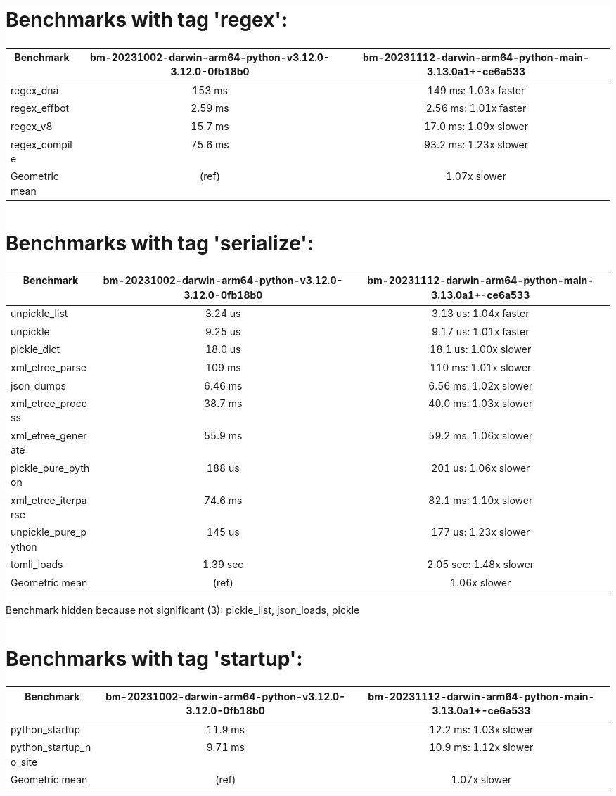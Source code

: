 Benchmarks with tag 'regex':
============================

| Benchmark      | bm-20231002-darwin-arm64-python-v3.12.0-3.12.0-0fb18b0 | bm-20231112-darwin-arm64-python-main-3.13.0a1+-ce6a533 |
|----------------|:------------------------------------------------------:|:------------------------------------------------------:|
| regex_dna      | 153 ms                                                 | 149 ms: 1.03x faster                                   |
| regex_effbot   | 2.59 ms                                                | 2.56 ms: 1.01x faster                                  |
| regex_v8       | 15.7 ms                                                | 17.0 ms: 1.09x slower                                  |
| regex_compile  | 75.6 ms                                                | 93.2 ms: 1.23x slower                                  |
| Geometric mean | (ref)                                                  | 1.07x slower                                           |

Benchmarks with tag 'serialize':
================================

| Benchmark            | bm-20231002-darwin-arm64-python-v3.12.0-3.12.0-0fb18b0 | bm-20231112-darwin-arm64-python-main-3.13.0a1+-ce6a533 |
|----------------------|:------------------------------------------------------:|:------------------------------------------------------:|
| unpickle_list        | 3.24 us                                                | 3.13 us: 1.04x faster                                  |
| unpickle             | 9.25 us                                                | 9.17 us: 1.01x faster                                  |
| pickle_dict          | 18.0 us                                                | 18.1 us: 1.00x slower                                  |
| xml_etree_parse      | 109 ms                                                 | 110 ms: 1.01x slower                                   |
| json_dumps           | 6.46 ms                                                | 6.56 ms: 1.02x slower                                  |
| xml_etree_process    | 38.7 ms                                                | 40.0 ms: 1.03x slower                                  |
| xml_etree_generate   | 55.9 ms                                                | 59.2 ms: 1.06x slower                                  |
| pickle_pure_python   | 188 us                                                 | 201 us: 1.06x slower                                   |
| xml_etree_iterparse  | 74.6 ms                                                | 82.1 ms: 1.10x slower                                  |
| unpickle_pure_python | 145 us                                                 | 177 us: 1.23x slower                                   |
| tomli_loads          | 1.39 sec                                               | 2.05 sec: 1.48x slower                                 |
| Geometric mean       | (ref)                                                  | 1.06x slower                                           |

Benchmark hidden because not significant (3): pickle_list, json_loads, pickle

Benchmarks with tag 'startup':
==============================

| Benchmark              | bm-20231002-darwin-arm64-python-v3.12.0-3.12.0-0fb18b0 | bm-20231112-darwin-arm64-python-main-3.13.0a1+-ce6a533 |
|------------------------|:------------------------------------------------------:|:------------------------------------------------------:|
| python_startup         | 11.9 ms                                                | 12.2 ms: 1.03x slower                                  |
| python_startup_no_site | 9.71 ms                                                | 10.9 ms: 1.12x slower                                  |
| Geometric mean         | (ref)                                                  | 1.07x slower                                           |
